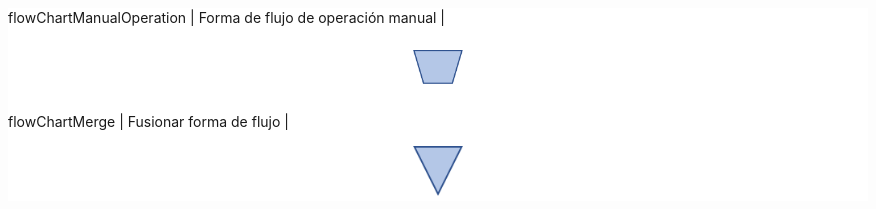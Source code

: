 flowChartManualOperation | Forma de flujo de operación manual | <p style="text-align: center;"><img src="../images/shapes/flowChartManualOperation.svg" height="50" width="50"></p>
flowChartMerge | Fusionar forma de flujo | <p style="text-align: center;"><img src="../images/shapes/flowChartMerge.svg" height="50" width="50"></p>